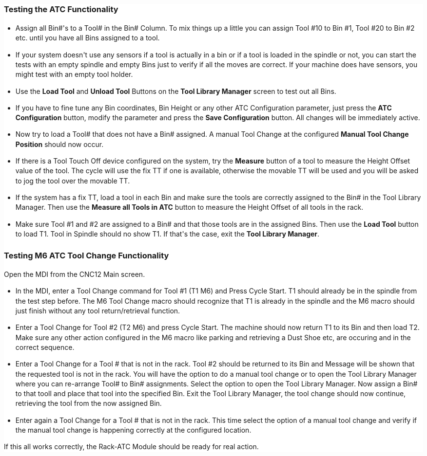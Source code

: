 ### Testing the ATC Functionality
* Assign all Bin#'s to a Tool# in the Bin# Column. To mix things up a little you can assign Tool #10 to Bin #1, Tool #20 to Bin #2 etc. until you have all Bins assigned to a tool.

* If your system doesn't use any sensors if a tool is actually in a bin or if a tool is loaded in the spindle or not, you can start the tests with an empty spindle and empty Bins just to verify if all the moves are correct. If your machine does have sensors, you might test with an empty tool holder.

* Use the **Load Tool** and **Unload Tool** Buttons on the **Tool Library Manager** screen to test out all Bins.

* If you have to fine tune any Bin coordinates, Bin Height or any other ATC Configuration parameter, just press the **ATC Configuration** button, modify the parameter and press the **Save Configuration** button. All changes will be immediately active.

* Now try to load a Tool# that does not have a Bin# assigned. A manual Tool Change at the configured **Manual Tool Change Position** should now occur.

* If there is a Tool Touch Off device configured on the system, try the **Measure** button of a tool to measure the Height Offset value of the tool. The cycle will use the fix TT if one is available, otherwise the movable TT will be used and you will be asked to jog the tool over the movable TT.

* If the system has a fix TT, load a tool in each Bin and make sure the tools are correctly assigned to the Bin# in the Tool Library Manager. Then use the **Measure all Tools in ATC** button to measure the Height Offset of all tools in the rack.

* Make sure Tool #1 and #2 are assigned to a Bin# and that those tools are in the assigned Bins. Then use the **Load Tool** button to load T1. Tool in Spindle should no show T1. If that's the case, exit the **Tool Library Manager**.

### Testing M6 ATC Tool Change Functionality
Open the MDI from the CNC12 Main screen.

* In the MDI, enter a Tool Change command for Tool #1 (T1 M6) and Press Cycle Start. T1 should already be in the spindle from the test step before. The M6 Tool Change macro should recognize that T1 is already in the spindle and the M6 macro should just finish without any tool return/retrieval function.

* Enter a Tool Change for Tool #2 (T2 M6) and press Cycle Start. The machine should now return T1 to its Bin and then load T2. Make sure any other action configured in the M6 macro like parking and retrieving a Dust Shoe etc, are occuring and in the correct sequence.

* Enter a Tool Change for a Tool # that is not in the rack. Tool #2 should be returned to its Bin and Message will be shown that the requested tool is not in the rack. You will have the option to do a manual tool change or to open the Tool Library Manager where you can re-arrange Tool# to Bin# assignments. Select the option to open the Tool Library Manager. Now assign a Bin# to that tooll and place that tool into the specified Bin. Exit the Tool Library Manager, the tool change should now continue, retrieving the tool from the now assigned Bin.

* Enter again a Tool Change for a Tool # that is not in the rack. This time select the option of a manual tool change and verify if the manual tool change is happening correctly at the configured location.

If this all works correctly, the Rack-ATC Module should be ready for real action.
